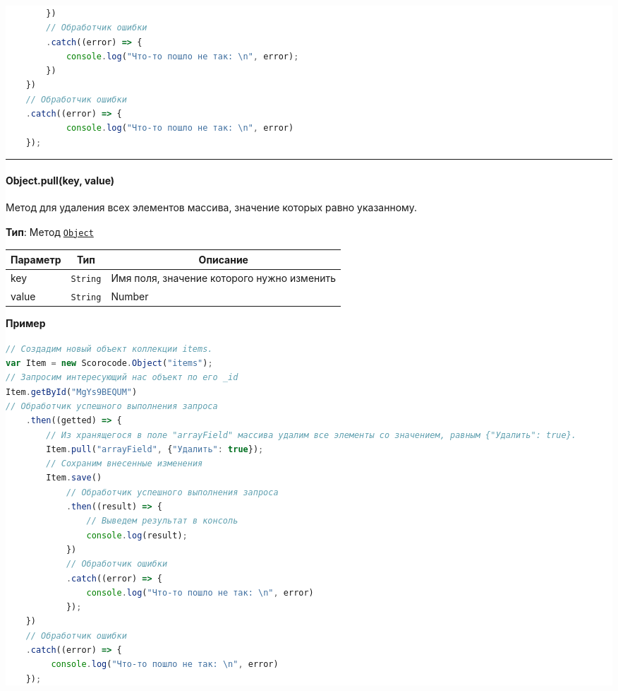```js
        })
        // Обработчик ошибки
        .catch((error) => {
            console.log("Что-то пошло не так: \n", error);
        })
    })
    // Обработчик ошибки
    .catch((error) => {
            console.log("Что-то пошло не так: \n", error)
    });
```

----------------------------------------------------------------------------------------------

<a name="Scorocode.Object+pull"></a>

#### Object.pull(key, value)
Метод для удаления всех элементов массива, значение которых равно указанному.

**Тип**: Метод <code>[Object](#Scorocode.Object)</code>  
  
| Параметр | Тип | Описание |
| --- | --- | --- |
| key | <code>String</code> | Имя поля, значение которого нужно изменить |
| value | <code>String | Number | Boolean | Date | Array | Object </code> | Удаляемое значение  |

**Пример**
```js
// Создадим новый объект коллекции items.
var Item = new Scorocode.Object("items"); 
// Запросим интересующий нас объект по его _id
Item.getById("MgYs9BEQUM")
// Обработчик успешного выполнения запроса
    .then((getted) => {
        // Из хранящегося в поле "arrayField" массива удалим все элементы со значением, равным {"Удалить": true}.
        Item.pull("arrayField", {"Удалить": true});
        // Сохраним внесенные изменения
        Item.save()
            // Обработчик успешного выполнения запроса
            .then((result) => {
                // Выведем результат в консоль
                console.log(result);
            })
            // Обработчик ошибки
            .catch((error) => {
                console.log("Что-то пошло не так: \n", error)
            });
    })   
    // Обработчик ошибки
    .catch((error) => {
         console.log("Что-то пошло не так: \n", error)
    });
```
